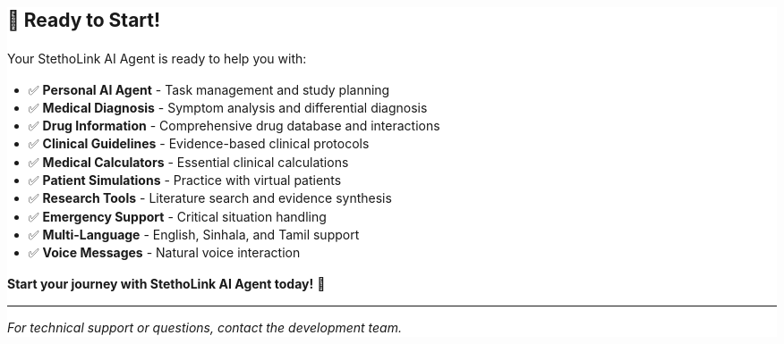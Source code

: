 
## 🎉 Ready to Start!

Your StethoLink AI Agent is ready to help you with:
- ✅ **Personal AI Agent** - Task management and study planning
- ✅ **Medical Diagnosis** - Symptom analysis and differential diagnosis
- ✅ **Drug Information** - Comprehensive drug database and interactions
- ✅ **Clinical Guidelines** - Evidence-based clinical protocols
- ✅ **Medical Calculators** - Essential clinical calculations
- ✅ **Patient Simulations** - Practice with virtual patients
- ✅ **Research Tools** - Literature search and evidence synthesis
- ✅ **Emergency Support** - Critical situation handling
- ✅ **Multi-Language** - English, Sinhala, and Tamil support
- ✅ **Voice Messages** - Natural voice interaction

**Start your journey with StethoLink AI Agent today!** 🚀

---

*For technical support or questions, contact the development team.* 
